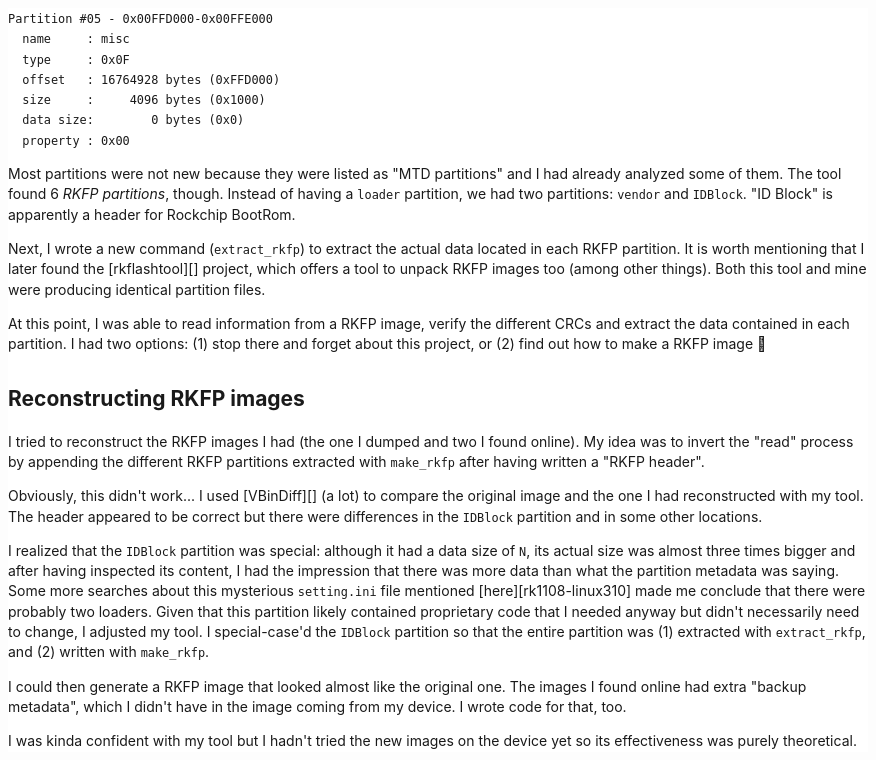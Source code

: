 ```
Partition #05 - 0x00FFD000-0x00FFE000
  name     : misc
  type     : 0x0F
  offset   : 16764928 bytes (0xFFD000)
  size     :     4096 bytes (0x1000)
  data size:        0 bytes (0x0)
  property : 0x00
```

Most partitions were not new because they were listed as "MTD partitions" and I
had already analyzed some of them. The tool found 6 _RKFP partitions_, though.
Instead of having a `loader` partition, we had two partitions: `vendor` and
`IDBlock`. "ID Block" is apparently a header for Rockchip BootRom.

Next, I wrote a new command (`extract_rkfp`) to extract the actual data located
in each RKFP partition. It is worth mentioning that I later found the
[rkflashtool][] project, which offers a tool to unpack RKFP images too (among
other things). Both this tool and mine were producing identical partition
files.

At this point, I was able to read information from a RKFP image, verify the
different CRCs and extract the data contained in each partition. I had two
options: (1) stop there and forget about this project, or (2) find out how to
make a RKFP image 😬

## Reconstructing RKFP images

I tried to reconstruct the RKFP images I had (the one I dumped and two I found
online). My idea was to invert the "read" process by appending the different
RKFP partitions extracted with `make_rkfp` after having written a "RKFP header".

Obviously, this didn't work... I used [VBinDiff][] (a lot) to compare the
original image and the one I had reconstructed with my tool. The header appeared
to be correct but there were differences in the `IDBlock` partition and in some
other locations.

I realized that the `IDBlock` partition was special: although it had a data size
of `N`, its actual size was almost three times bigger and after having inspected
its content, I had the impression that there was more data than what the
partition metadata was saying. Some more searches about this mysterious
`setting.ini` file mentioned [here][rk1108-linux310] made me conclude that there
were probably two loaders. Given that this partition likely contained
proprietary code that I needed anyway but didn't necessarily need to change, I
adjusted my tool. I special-case'd the `IDBlock` partition so that the entire
partition was (1) extracted with `extract_rkfp`, and (2) written with
`make_rkfp`.

I could then generate a RKFP image that looked almost like the original one. The
images I found online had extra "backup metadata", which I didn't have in the
image coming from my device. I wrote code for that, too.

I was kinda confident with my tool but I hadn't tried the new images on the
device yet so its effectiveness was purely theoretical.


[^twitter-thread]: This used to be a link to a [Twitter thread from
[adb]: https://developer.android.com/studio/command-line/adb
[android-vs-linux]: https://embeddedbits.org/what-differs-android-from-other-linux-based-systems/
[binwalk]: https://github.com/ReFirmLabs/binwalk
[cgi-sources]: https://github.com/gfa99/rk3399_devenv/tree/208aaa4dabe7fdf875b84e834f8ed91cae0de5f7/external/rk_webui/www
[cgi]: https://en.wikipedia.org/wiki/Common_Gateway_Interface
[device tree]: https://www.kernel.org/doc/html/latest/devicetree/usage-model.html
[fdtdump]: https://elinux.org/Device_Tree_Reference#fdtdump
[flashrom]: https://www.flashrom.org/Flashrom
[ghidra]: https://ghidra-sre.org/
[github-repo]: https://github.com/willdurand/hardware-hacking-cast-device
[initial ramdisk]: https://en.wikipedia.org/wiki/Initial_ramdisk
[jffs2]: https://en.wikipedia.org/wiki/JFFS2
[magic numbers]: https://en.wikipedia.org/wiki/Magic_number_(programming)
[modern-cmake]: https://cliutils.gitlab.io/modern-cmake/
[mtd partitions]: https://bootlin.com/blog/managing-flash-storage-with-linux/
[osh park]: https://oshpark.com/
[rk1108-linux310]: https://www.programmersought.com/article/23645928333/
[rkbin]: https://github.com/rockchip-linux/rkbin/tree/7d631e0d5b2d373b54d4533580d08fb9bd2eaad4/bin/rk30
[rkflash_blk.h]: https://github.com/rockchip-linux/kernel/blob/82c9666cb6fe999eb61f23c2c9d0d5dad7332fb6/drivers/rkflash/rkflash_blk.h
[rkflashtool]: https://github.com/linux-rockchip/rkflashtool
[squashfs]: https://en.wikipedia.org/wiki/SquashFS
[vbindiff]: https://github.com/madsen/vbindiff